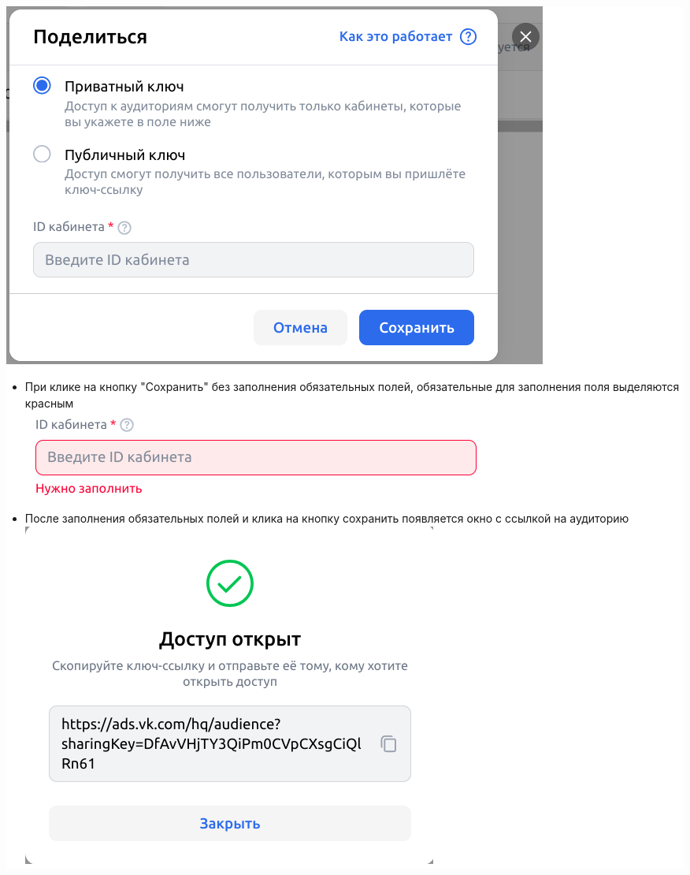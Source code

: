 ![window-share](img/window-share.png)
 - При клике на кнопку "Сохранить" без заполнения обязательных полей, обязательные для заполнения поля выделяются красным<br>
![error-share-empty-obligatory-field](img/error-share-empty-obligatory-field.png)
- После заполнения обязательных полей и клика на кнопку сохранить появляется окно с ссылкой на аудиторию<br>
![window-share-link](img/window-share-link.png)
